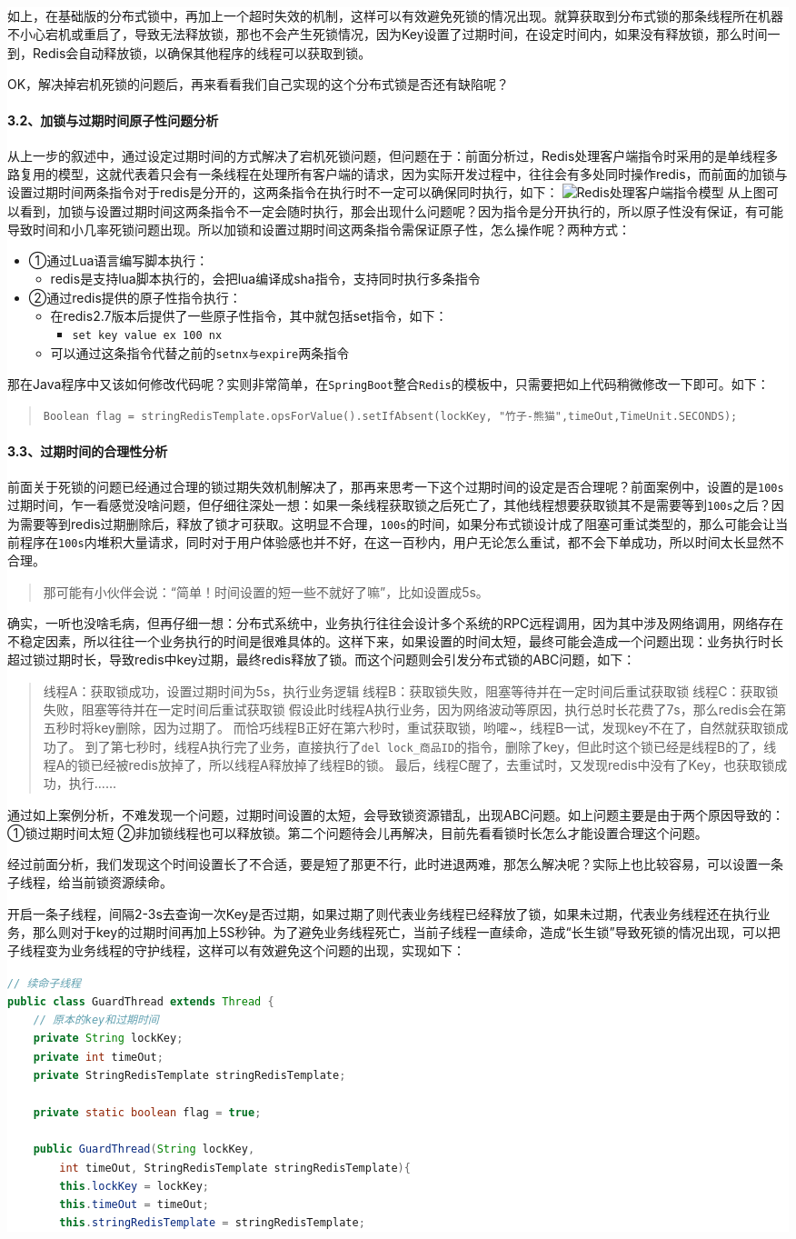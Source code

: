 如上，在基础版的分布式锁中，再加上一个超时失效的机制，这样可以有效避免死锁的情况出现。就算获取到分布式锁的那条线程所在机器不小心宕机或重启了，导致无法释放锁，那也不会产生死锁情况，因为Key设置了过期时间，在设定时间内，如果没有释放锁，那么时间一到，Redis会自动释放锁，以确保其他程序的线程可以获取到锁。

OK，解决掉宕机死锁的问题后，再来看看我们自己实现的这个分布式锁是否还有缺陷呢？

#### 3.2、加锁与过期时间原子性问题分析

从上一步的叙述中，通过设定过期时间的方式解决了宕机死锁问题，但问题在于：前面分析过，Redis处理客户端指令时采用的是单线程多路复用的模型，这就代表着只会有一条线程在处理所有客户端的请求，因为实际开发过程中，往往会有多处同时操作redis，而前面的加锁与设置过期时间两条指令对于redis是分开的，这两条指令在执行时不一定可以确保同时执行，如下：
 ![Redis处理客户端指令模型](分布式锁的实现.assets/57ac205f7b804b358d2d070b19df0c6b~tplv-k3u1fbpfcp-zoom-in-crop-mark:1512:0:0:0.awebp)
 从上图可以看到，加锁与设置过期时间这两条指令不一定会随时执行，那会出现什么问题呢？因为指令是分开执行的，所以原子性没有保证，有可能导致时间和小几率死锁问题出现。所以加锁和设置过期时间这两条指令需保证原子性，怎么操作呢？两种方式：

- ①通过Lua语言编写脚本执行：
  - redis是支持lua脚本执行的，会把lua编译成sha指令，支持同时执行多条指令
- ②通过redis提供的原子性指令执行：
  - 在redis2.7版本后提供了一些原子性指令，其中就包括set指令，如下：
    - `set key value ex 100 nx`
  - 可以通过这条指令代替之前的`setnx与expire`两条指令

那在Java程序中又该如何修改代码呢？实则非常简单，在`SpringBoot`整合`Redis`的模板中，只需要把如上代码稍微修改一下即可。如下：

> ```
> Boolean flag = stringRedisTemplate.opsForValue().setIfAbsent(lockKey, "竹子-熊猫",timeOut,TimeUnit.SECONDS);
> ```

#### 3.3、过期时间的合理性分析

前面关于死锁的问题已经通过合理的锁过期失效机制解决了，那再来思考一下这个过期时间的设定是否合理呢？前面案例中，设置的是`100s`过期时间，乍一看感觉没啥问题，但仔细往深处一想：如果一条线程获取锁之后死亡了，其他线程想要获取锁其不是需要等到`100s`之后？因为需要等到redis过期删除后，释放了锁才可获取。这明显不合理，`100s`的时间，如果分布式锁设计成了阻塞可重试类型的，那么可能会让当前程序在`100s`内堆积大量请求，同时对于用户体验感也并不好，在这一百秒内，用户无论怎么重试，都不会下单成功，所以时间太长显然不合理。

> 那可能有小伙伴会说：“简单！时间设置的短一些不就好了嘛”，比如设置成5s。

确实，一听也没啥毛病，但再仔细一想：分布式系统中，业务执行往往会设计多个系统的RPC远程调用，因为其中涉及网络调用，网络存在不稳定因素，所以往往一个业务执行的时间是很难具体的。这样下来，如果设置的时间太短，最终可能会造成一个问题出现：业务执行时长超过锁过期时长，导致redis中key过期，最终redis释放了锁。而这个问题则会引发分布式锁的ABC问题，如下：

> 线程A：获取锁成功，设置过期时间为5s，执行业务逻辑
>  线程B：获取锁失败，阻塞等待并在一定时间后重试获取锁
>  线程C：获取锁失败，阻塞等待并在一定时间后重试获取锁
>  假设此时线程A执行业务，因为网络波动等原因，执行总时长花费了7s，那么redis会在第五秒时将key删除，因为过期了。
>  而恰巧线程B正好在第六秒时，重试获取锁，哟嚯~，线程B一试，发现key不在了，自然就获取锁成功了。
>  到了第七秒时，线程A执行完了业务，直接执行了`del lock_商品ID`的指令，删除了key，但此时这个锁已经是线程B的了，线程A的锁已经被redis放掉了，所以线程A释放掉了线程B的锁。
>  最后，线程C醒了，去重试时，又发现redis中没有了Key，也获取锁成功，执行......

通过如上案例分析，不难发现一个问题，过期时间设置的太短，会导致锁资源错乱，出现ABC问题。如上问题主要是由于两个原因导致的：①锁过期时间太短 ②非加锁线程也可以释放锁。第二个问题待会儿再解决，目前先看看锁时长怎么才能设置合理这个问题。

经过前面分析，我们发现这个时间设置长了不合适，要是短了那更不行，此时进退两难，那怎么解决呢？实际上也比较容易，可以设置一条子线程，给当前锁资源续命。

开启一条子线程，间隔2-3s去查询一次Key是否过期，如果过期了则代表业务线程已经释放了锁，如果未过期，代表业务线程还在执行业务，那么则对于key的过期时间再加上5S秒钟。为了避免业务线程死亡，当前子线程一直续命，造成“长生锁”导致死锁的情况出现，可以把子线程变为业务线程的守护线程，这样可以有效避免这个问题的出现，实现如下：

```java
// 续命子线程
public class GuardThread extends Thread {
    // 原本的key和过期时间
    private String lockKey;
    private int timeOut;
    private StringRedisTemplate stringRedisTemplate;
    
    private static boolean flag = true;

    public GuardThread(String lockKey, 
        int timeOut, StringRedisTemplate stringRedisTemplate){
        this.lockKey = lockKey;
        this.timeOut = timeOut;
        this.stringRedisTemplate = stringRedisTemplate;
```